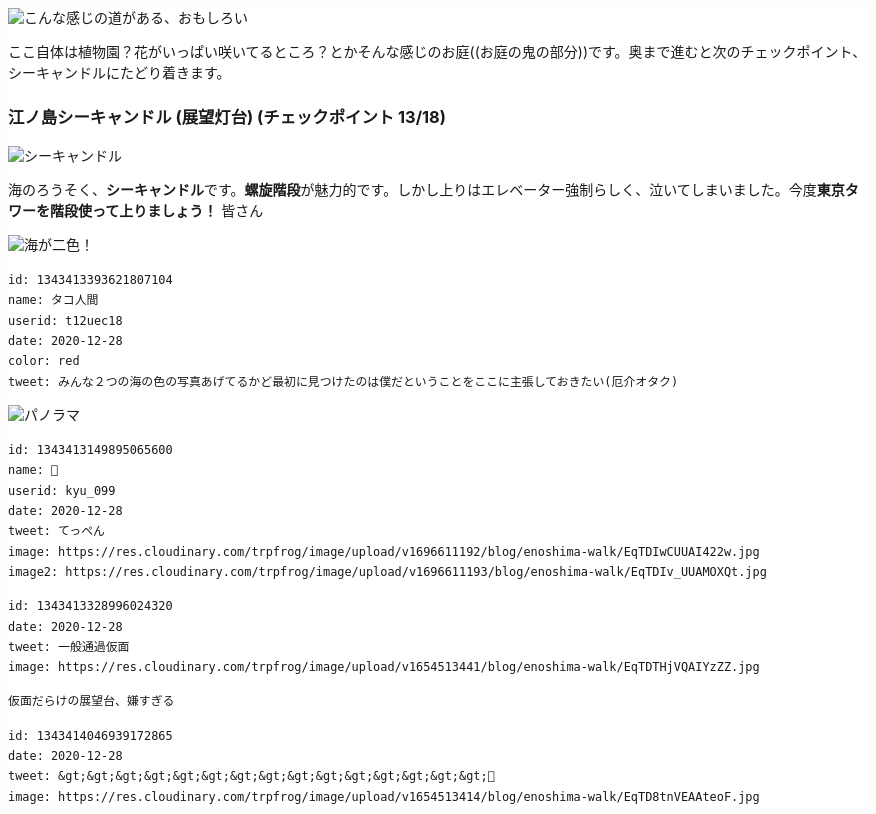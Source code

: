 ![](https://res.cloudinary.com/trpfrog/blog/enoshima-walk/20201229221152 "こんな感じの道がある、おもしろい")

ここ自体は植物園？花がいっぱい咲いてるところ？とかそんな感じのお庭((お庭の鬼の部分))です。奥まで進むと次のチェックポイント、シーキャンドルにたどり着きます。

 

### 江ノ島シーキャンドル (展望灯台) (チェックポイント 13/18)

![](https://res.cloudinary.com/trpfrog/blog/enoshima-walk/20201229221459 "シーキャンドル")

海のろうそく、**シーキャンドル**です。**螺旋階段**が魅力的です。しかし上りはエレベーター強制らしく、泣いてしまいました。今度**東京タワーを階段使って上りましょう！** 皆さん



![](https://res.cloudinary.com/trpfrog/blog/enoshima-walk/20201229221933 "海が二色！")

```twitter-archived
id: 1343413393621807104
name: タコ人間
userid: t12uec18
date: 2020-12-28
color: red
tweet: みんな２つの海の色の写真あげてるかど最初に見つけたのは僕だということをここに主張しておきたい(厄介オタク)
```

 

![](https://res.cloudinary.com/trpfrog/blog/enoshima-walk/20201229222127 "パノラマ")

```twitter-archived
id: 1343413149895065600
name: 🍁
userid: kyu_099
date: 2020-12-28
tweet: てっぺん
image: https://res.cloudinary.com/trpfrog/image/upload/v1696611192/blog/enoshima-walk/EqTDIwCUUAI422w.jpg
image2: https://res.cloudinary.com/trpfrog/image/upload/v1696611193/blog/enoshima-walk/EqTDIv_UUAMOXQt.jpg
```

```twitter-archived
id: 1343413328996024320
date: 2020-12-28
tweet: 一般通過仮面
image: https://res.cloudinary.com/trpfrog/image/upload/v1654513441/blog/enoshima-walk/EqTDTHjVQAIYzZZ.jpg
```

```centering
仮面だらけの展望台、嫌すぎる
```

 
```twitter-archived
id: 1343414046939172865
date: 2020-12-28
tweet: &gt;&gt;&gt;&gt;&gt;&gt;&gt;&gt;&gt;&gt;&gt;&gt;&gt;&gt;&gt;🚣
image: https://res.cloudinary.com/trpfrog/image/upload/v1654513414/blog/enoshima-walk/EqTD8tnVEAAteoF.jpg
```
